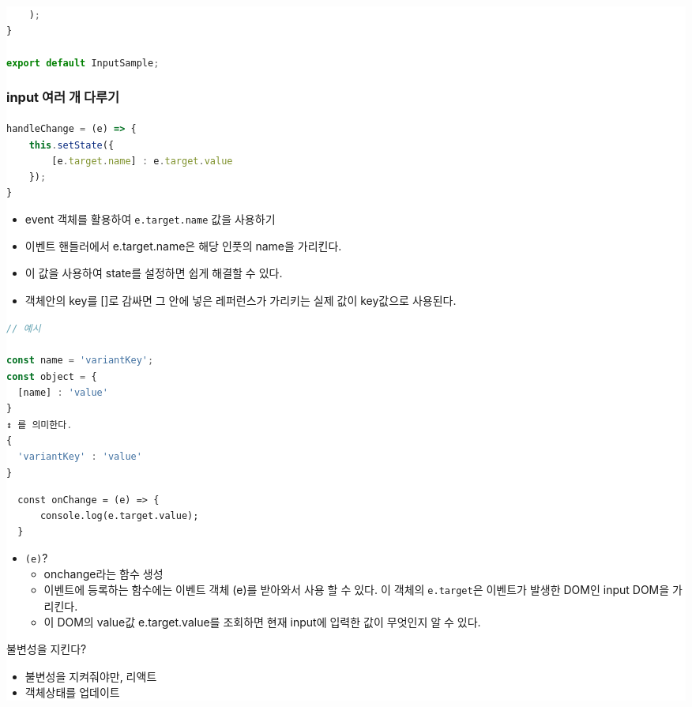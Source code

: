 ```javascript
    );
}

export default InputSample;
```

### input 여러 개 다루기

```javascript
handleChange = (e) => {
    this.setState({
        [e.target.name] : e.target.value
    });
}
```
- event 객체를 활용하여 `e.target.name` 값을 사용하기
- 이벤트 핸들러에서 e.target.name은 해당 인풋의 name을 가리킨다.
- 이 값을 사용하여 state를 설정하면 쉽게 해결할 수 있다.

- 객체안의 key를 []로 감싸면 그 안에 넣은 레퍼런스가 가리키는 실제 값이 key값으로 사용된다.

```javascript
// 예시

const name = 'variantKey';
const object = {
  [name] : 'value'
}
↕ 를 의미한다.
{
  'variantKey' : 'value'
}
```

```
  const onChange = (e) => {
      console.log(e.target.value);
  }
```

- `(e)`?
  - onchange라는 함수 생성
  - 이벤트에 등록하는 함수에는 이벤트 객체 (e)를 받아와서 사용 할 수 있다. 이 객체의 `e.target`은 이벤트가 발생한 DOM인 input DOM을 가리킨다.
  - 이 DOM의 value값 e.target.value를 조회하면 현재 input에 입력한 값이 무엇인지 알 수 있다.





불변성을 지킨다?
- 불변성을 지켜줘야만, 리액트
- 객체상태를 업데이트






